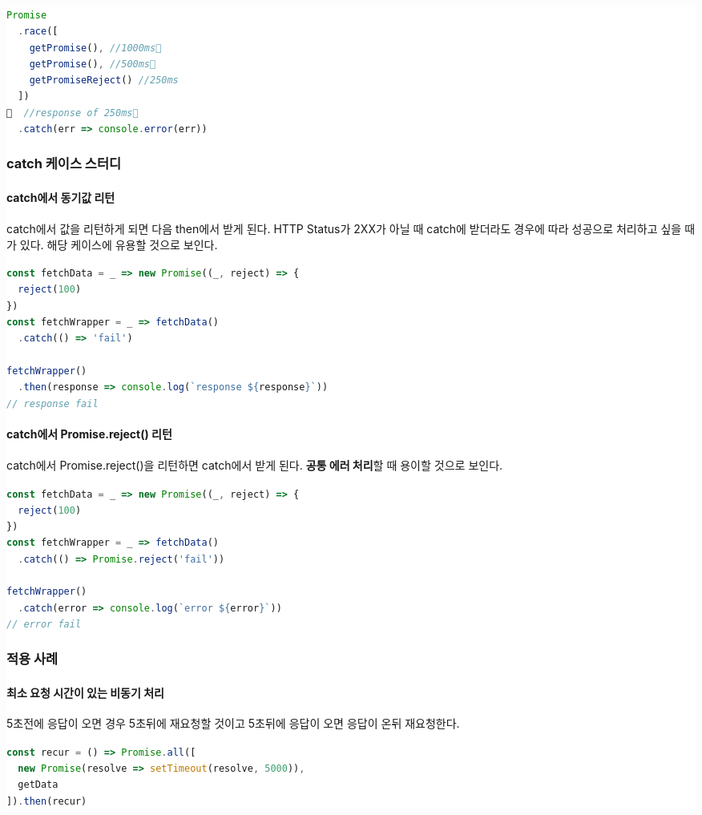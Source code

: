 ```javascript
Promise
  .race([
    getPromise(), //1000ms
    getPromise(), //500ms
    getPromiseReject() //250ms
  ])
  //response of 250ms
  .catch(err => console.error(err))
```

### catch 케이스 스터디
#### catch에서 동기값 리턴
catch에서 값을 리턴하게 되면 다음 then에서 받게 된다.
HTTP Status가 2XX가 아닐 때 catch에 받더라도
경우에 따라 성공으로 처리하고 싶을 때가 있다.
해당 케이스에 유용할 것으로 보인다.
```js
const fetchData = _ => new Promise((_, reject) => {
  reject(100)
})
const fetchWrapper = _ => fetchData()
  .catch(() => 'fail')

fetchWrapper()
  .then(response => console.log(`response ${response}`))
// response fail
```

#### catch에서 Promise.reject() 리턴
catch에서 Promise.reject()을 리턴하면 catch에서 받게 된다.
**공통 에러 처리**할 때 용이할 것으로 보인다.
```js
const fetchData = _ => new Promise((_, reject) => {
  reject(100)
})
const fetchWrapper = _ => fetchData()
  .catch(() => Promise.reject('fail'))

fetchWrapper()
  .catch(error => console.log(`error ${error}`))
// error fail
```

### 적용 사례
#### 최소 요청 시간이 있는 비동기 처리
5초전에 응답이 오면 경우 5초뒤에 재요청할 것이고 5초뒤에 응답이 오면 응답이 온뒤 재요청한다.
```js
const recur = () => Promise.all([
  new Promise(resolve => setTimeout(resolve, 5000)),
  getData
]).then(recur)
```
